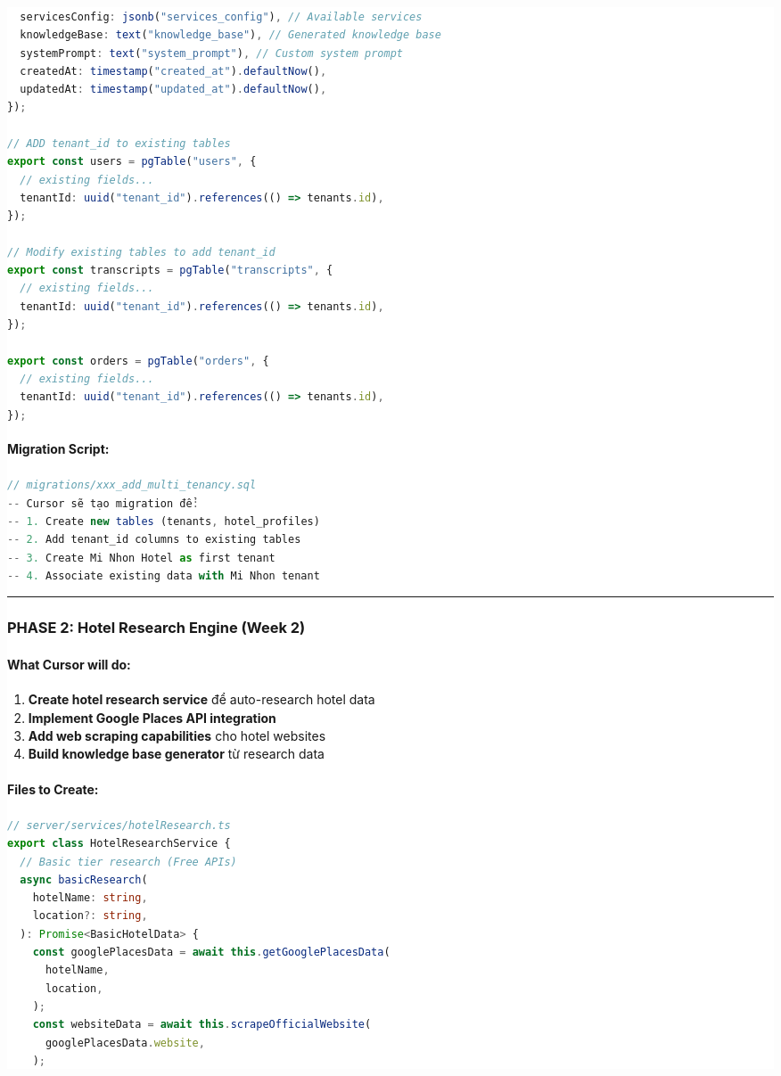 ```typescript
  servicesConfig: jsonb("services_config"), // Available services
  knowledgeBase: text("knowledge_base"), // Generated knowledge base
  systemPrompt: text("system_prompt"), // Custom system prompt
  createdAt: timestamp("created_at").defaultNow(),
  updatedAt: timestamp("updated_at").defaultNow(),
});

// ADD tenant_id to existing tables
export const users = pgTable("users", {
  // existing fields...
  tenantId: uuid("tenant_id").references(() => tenants.id),
});

// Modify existing tables to add tenant_id
export const transcripts = pgTable("transcripts", {
  // existing fields...
  tenantId: uuid("tenant_id").references(() => tenants.id),
});

export const orders = pgTable("orders", {
  // existing fields...
  tenantId: uuid("tenant_id").references(() => tenants.id),
});
```

#### **Migration Script:**

```typescript
// migrations/xxx_add_multi_tenancy.sql
-- Cursor sẽ tạo migration để:
-- 1. Create new tables (tenants, hotel_profiles)
-- 2. Add tenant_id columns to existing tables
-- 3. Create Mi Nhon Hotel as first tenant
-- 4. Associate existing data with Mi Nhon tenant
```

---

### **PHASE 2: Hotel Research Engine (Week 2)**

#### **What Cursor will do:**

1. **Create hotel research service** để auto-research hotel data
2. **Implement Google Places API integration**
3. **Add web scraping capabilities** cho hotel websites
4. **Build knowledge base generator** từ research data

#### **Files to Create:**

```typescript
// server/services/hotelResearch.ts
export class HotelResearchService {
  // Basic tier research (Free APIs)
  async basicResearch(
    hotelName: string,
    location?: string,
  ): Promise<BasicHotelData> {
    const googlePlacesData = await this.getGooglePlacesData(
      hotelName,
      location,
    );
    const websiteData = await this.scrapeOfficialWebsite(
      googlePlacesData.website,
    );

```